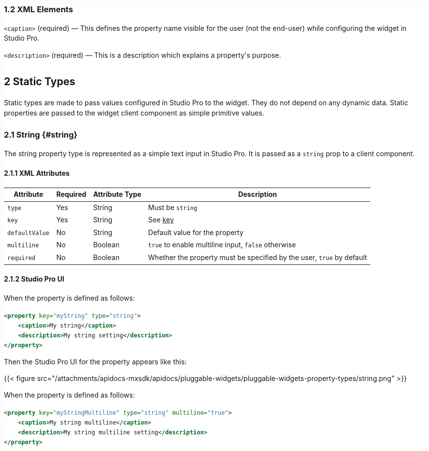 ### 1.2 XML Elements

`<caption>` (required) — This defines the property name visible for the user (not the end-user) while configuring the widget in Studio Pro.

`<description>` (required) — This is a description which explains a property's purpose.

## 2 Static Types

Static types are made to pass values configured in Studio Pro to the widget. They do not depend on any dynamic data. Static properties are passed to the widget client component as simple primitive values.

### 2.1 String {#string}

The string property type is represented as a simple text input in Studio Pro. It is passed as a `string` prop to a client component.

#### 2.1.1 XML Attributes

| Attribute      | Required | Attribute Type | Description                                                           |
|----------------|----------|----------------|-----------------------------------------------------------------------|
| `type`         | Yes      | String         | Must be `string`                                                      |
| `key`          | Yes      | String         | See [key](#key)                                                       |
| `defaultValue` | No       | String         | Default value for the property                                        |
| `multiline`    | No       | Boolean        | `true` to enable multiline input, `false` otherwise          |
| `required`     | No       | Boolean        | Whether the property must be specified by the user, `true` by default |

#### 2.1.2 Studio Pro UI

When the property is defined as follows:

```xml
<property key="myString" type="string">
	<caption>My string</caption>
	<description>My string setting</description>
</property>
```

Then the Studio Pro UI for the property appears like this:

{{< figure src="/attachments/apidocs-mxsdk/apidocs/pluggable-widgets/pluggable-widgets-property-types/string.png" >}}

When the property is defined as follows:

```xml
<property key="myStringMultiline" type="string" multiline="true">
	<caption>My string multiline</caption>
	<description>My string multiline setting</description>
</property>
```
